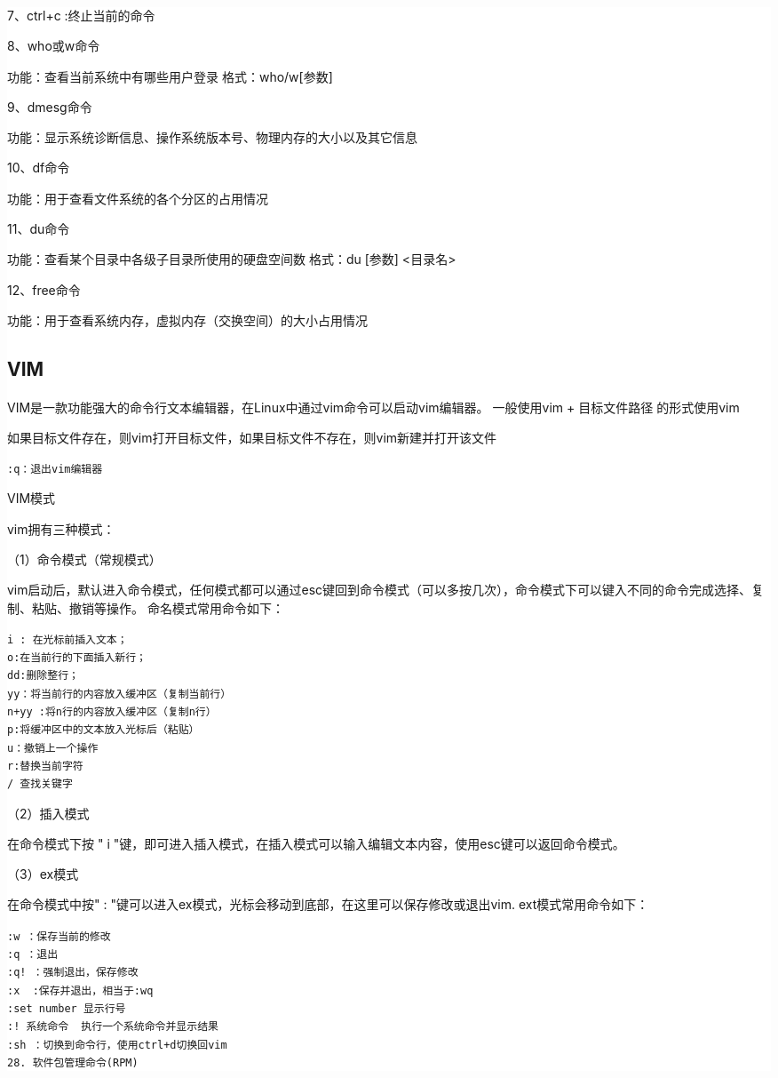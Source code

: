 7、ctrl+c :终止当前的命令

8、who或w命令

功能：查看当前系统中有哪些用户登录 格式：who/w[参数]

9、dmesg命令

功能：显示系统诊断信息、操作系统版本号、物理内存的大小以及其它信息

10、df命令

功能：用于查看文件系统的各个分区的占用情况

11、du命令

功能：查看某个目录中各级子目录所使用的硬盘空间数 格式：du [参数] <目录名>

12、free命令

功能：用于查看系统内存，虚拟内存（交换空间）的大小占用情况

## VIM

VIM是一款功能强大的命令行文本编辑器，在Linux中通过vim命令可以启动vim编辑器。 一般使用vim + 目标文件路径 的形式使用vim

如果目标文件存在，则vim打开目标文件，如果目标文件不存在，则vim新建并打开该文件

```shell
:q：退出vim编辑器
```

VIM模式

vim拥有三种模式：

（1）命令模式（常规模式）

vim启动后，默认进入命令模式，任何模式都可以通过esc键回到命令模式（可以多按几次），命令模式下可以键入不同的命令完成选择、复制、粘贴、撤销等操作。 命名模式常用命令如下：

```shell
i : 在光标前插入文本；
o:在当前行的下面插入新行；
dd:删除整行；
yy：将当前行的内容放入缓冲区（复制当前行）
n+yy :将n行的内容放入缓冲区（复制n行）
p:将缓冲区中的文本放入光标后（粘贴）
u：撤销上一个操作
r:替换当前字符
/ 查找关键字
```

（2）插入模式

在命令模式下按 " i "键，即可进入插入模式，在插入模式可以输入编辑文本内容，使用esc键可以返回命令模式。

（3）ex模式

在命令模式中按" : "键可以进入ex模式，光标会移动到底部，在这里可以保存修改或退出vim. ext模式常用命令如下：

```shell
:w ：保存当前的修改
:q ：退出
:q! ：强制退出，保存修改
:x  :保存并退出，相当于:wq
:set number 显示行号
:! 系统命令  执行一个系统命令并显示结果
:sh ：切换到命令行，使用ctrl+d切换回vim
28. 软件包管理命令(RPM)
```

